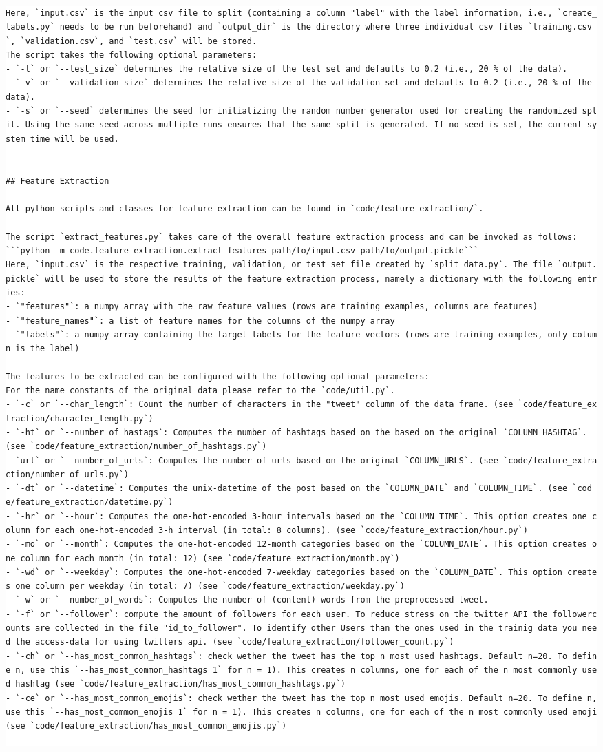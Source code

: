 ```
Here, `input.csv` is the input csv file to split (containing a column "label" with the label information, i.e., `create_labels.py` needs to be run beforehand) and `output_dir` is the directory where three individual csv files `training.csv`, `validation.csv`, and `test.csv` will be stored.
The script takes the following optional parameters:
- `-t` or `--test_size` determines the relative size of the test set and defaults to 0.2 (i.e., 20 % of the data).
- `-v` or `--validation_size` determines the relative size of the validation set and defaults to 0.2 (i.e., 20 % of the data).
- `-s` or `--seed` determines the seed for initializing the random number generator used for creating the randomized split. Using the same seed across multiple runs ensures that the same split is generated. If no seed is set, the current system time will be used.


## Feature Extraction

All python scripts and classes for feature extraction can be found in `code/feature_extraction/`.

The script `extract_features.py` takes care of the overall feature extraction process and can be invoked as follows:
```python -m code.feature_extraction.extract_features path/to/input.csv path/to/output.pickle```
Here, `input.csv` is the respective training, validation, or test set file created by `split_data.py`. The file `output.pickle` will be used to store the results of the feature extraction process, namely a dictionary with the following entries:
- `"features"`: a numpy array with the raw feature values (rows are training examples, columns are features)
- `"feature_names"`: a list of feature names for the columns of the numpy array
- `"labels"`: a numpy array containing the target labels for the feature vectors (rows are training examples, only column is the label)

The features to be extracted can be configured with the following optional parameters:
For the name constants of the original data please refer to the `code/util.py`.
- `-c` or `--char_length`: Count the number of characters in the "tweet" column of the data frame. (see `code/feature_extraction/character_length.py`)
- `-ht` or `--number_of_hastags`: Computes the number of hashtags based on the based on the original `COLUMN_HASHTAG`.  (see `code/feature_extraction/number_of_hashtags.py`)
- `url` or `--number_of_urls`: Computes the number of urls based on the original `COLUMN_URLS`. (see `code/feature_extraction/number_of_urls.py`)
- `-dt` or `--datetime`: Computes the unix-datetime of the post based on the `COLUMN_DATE` and `COLUMN_TIME`. (see `code/feature_extraction/datetime.py`)
- `-hr` or `--hour`: Computes the one-hot-encoded 3-hour intervals based on the `COLUMN_TIME`. This option creates one column for each one-hot-encoded 3-h interval (in total: 8 columns). (see `code/feature_extraction/hour.py`)
- `-mo` or `--month`: Computes the one-hot-encoded 12-month categories based on the `COLUMN_DATE`. This option creates one column for each month (in total: 12) (see `code/feature_extraction/month.py`)
- `-wd` or `--weekday`: Computes the one-hot-encoded 7-weekday categories based on the `COLUMN_DATE`. This option creates one column per weekday (in total: 7) (see `code/feature_extraction/weekday.py`)
- `-w` or `--number_of_words`: Computes the number of (content) words from the preprocessed tweet.
- `-f` or `--follower`: compute the amount of followers for each user. To reduce stress on the twitter API the followercounts are collected in the file "id_to_follower". To identify other Users than the ones used in the trainig data you need the access-data for using twitters api. (see `code/feature_extraction/follower_count.py`)
- `-ch` or `--has_most_common_hashtags`: check wether the tweet has the top n most used hashtags. Default n=20. To define n, use this `--has_most_common_hashtags 1` for n = 1). This creates n columns, one for each of the n most commonly used hashtag (see `code/feature_extraction/has_most_common_hashtags.py`)
- `-ce` or `--has_most_common_emojis`: check wether the tweet has the top n most used emojis. Default n=20. To define n, use this `--has_most_common_emojis 1` for n = 1). This creates n columns, one for each of the n most commonly used emoji (see `code/feature_extraction/has_most_common_emojis.py`)


```